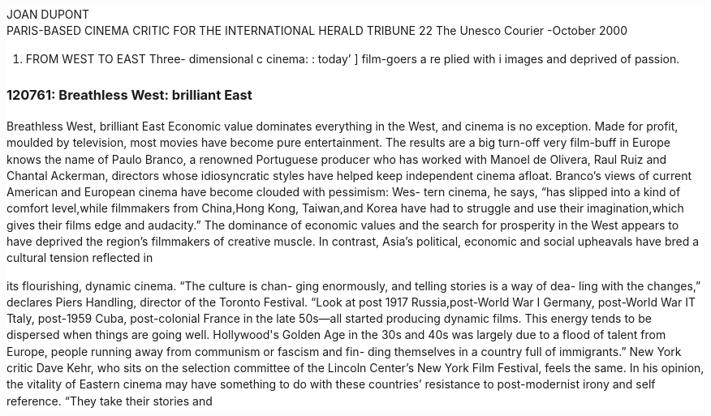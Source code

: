 JOAN DUPONT   
PARIS-BASED 
CINEMA CRITIC FOR 
THE INTERNATIONAL 
HERALD TRIBUNE 
22 The Unesco Courier -October 2000 
1. FROM WEST TO EAST 
Three- dimensional c cinema: \: today’ ] film-goers a re plied with i images and deprived of passion. 


### 120761: Breathless West: brilliant East

Breathless West, 
brilliant East 
Economic value dominates everything in the West, and cinema is no exception. Made for 
profit, moulded by television, most movies have become pure entertainment. The results 
are a big turn-off 
very film-buff in Europe knows the name 
of Paulo Branco, a renowned Portuguese 
producer who has worked with Manoel de 
Olivera, Raul Ruiz and Chantal 
Ackerman, directors whose idiosyncratic 
styles have helped keep independent cinema afloat. 
Branco’s views of current American and European 
cinema have become clouded with pessimism: Wes- 
tern cinema, he says, “has slipped into a kind of 
comfort level,while filmmakers from China,Hong 
Kong, Taiwan,and Korea have had to struggle and 
use their imagination,which gives their films edge 
and audacity.” 
The dominance of economic values and the 
search for prosperity in the West appears to have 
deprived the region’s filmmakers of creative muscle. 
In contrast, Asia’s political, economic and social 
upheavals have bred a cultural tension reflected in 
  
its flourishing, dynamic cinema. “The culture is chan- 
ging enormously, and telling stories is a way of dea- 
ling with the changes,” declares Piers Handling, 
director of the Toronto Festival. “Look at post 1917 
Russia,post-World War I Germany, post-World War 
IT Ttaly, post-1959 Cuba, post-colonial France in the 
late 50s—all started producing dynamic films. This 
energy tends to be dispersed when things are going 
well. Hollywood's Golden Age in the 30s and 40s was 
largely due to a flood of talent from Europe, people 
running away from communism or fascism and fin- 
ding themselves in a country full of immigrants.” 
New York critic Dave Kehr, who sits on the 
selection committee of the Lincoln Center’s New 
York Film Festival, feels the same. In his opinion, the 
vitality of Eastern cinema may have something to do 
with these countries’ resistance to post-modernist 
irony and self reference. “They take their stories and
